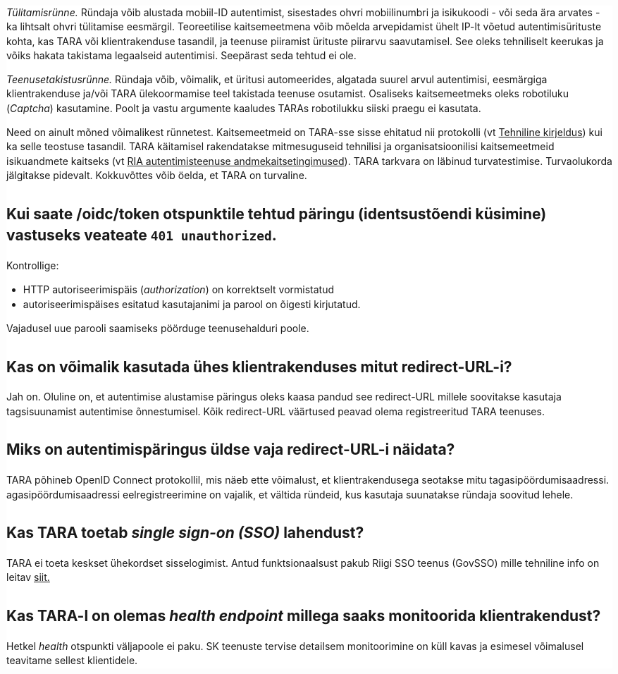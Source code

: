 _Tülitamisrünne._ Ründaja võib alustada mobiil-ID autentimist, sisestades ohvri mobiilinumbri ja isikukoodi - või seda ära arvates - ka lihtsalt ohvri tülitamise eesmärgil. Teoreetilise kaitsemeetmena võib mõelda arvepidamist ühelt IP-lt võetud autentimisürituste kohta, kas TARA või klientrakenduse tasandil, ja teenuse piiramist ürituste piirarvu saavutamisel. See oleks tehniliselt keerukas ja võiks hakata takistama legaalseid autentimisi. Seepärast seda tehtud ei ole.  

_Teenusetakistusrünne._ Ründaja võib, võimalik, et üritusi automeerides, algatada suurel arvul autentimisi, eesmärgiga klientrakenduse ja/või TARA ülekoormamise teel takistada teenuse osutamist. Osaliseks kaitsemeetmeks oleks robotiluku (_Captcha_) kasutamine. Poolt ja vastu argumente kaaludes TARAs robotilukku siiski praegu ei kasutata.

Need on ainult mõned võimalikest rünnetest. Kaitsemeetmeid on TARA-sse sisse ehitatud nii protokolli (vt [Tehniline kirjeldus](TehnilineKirjeldus)) kui ka selle teostuse tasandil. TARA käitamisel rakendatakse mitmesuguseid tehnilisi ja organisatsioonilisi kaitsemeetmeid isikuandmete kaitseks (vt [RIA autentimisteenuse andmekaitsetingimused](https://www.ria.ee/riigi-infosusteem/elektrooniline-identiteet-ja-usaldusteenused/kesksed-autentimisteenused#tara)). TARA tarkvara on läbinud turvatestimise. Turvaolukorda jälgitakse pidevalt. Kokkuvõttes võib öelda, et TARA on turvaline.

## Kui saate /oidc/token otspunktile tehtud päringu (identsustõendi küsimine) vastuseks veateate `401 unauthorized`.

Kontrollige:
- HTTP autoriseerimispäis (_authorization_) on korrektselt vormistatud
- autoriseerimispäises esitatud kasutajanimi ja parool on õigesti kirjutatud.

Vajadusel uue parooli saamiseks pöörduge teenusehalduri poole.

## Kas on võimalik kasutada ühes klientrakenduses mitut redirect-URL-i?

Jah on. Oluline on, et autentimise alustamise päringus oleks kaasa pandud see redirect-URL millele soovitakse kasutaja tagsisuunamist autentimise õnnestumisel. Kõik redirect-URL väärtused peavad olema registreeritud TARA teenuses.

## Miks on autentimispäringus üldse vaja redirect-URL-i näidata?

TARA põhineb OpenID Connect protokollil, mis näeb ette võimalust, et klientrakendusega seotakse mitu tagasipöördumisaadressi. agasipöördumisaadressi eelregistreerimine on vajalik, et vältida ründeid, kus kasutaja suunatakse ründaja soovitud lehele.

## Kas TARA toetab _single sign-on (SSO)_ lahendust?

TARA ei toeta keskset ühekordset sisselogimist. Antud funktsionaalsust pakub Riigi SSO teenus (GovSSO) mille tehniline info on leitav [siit.](https://e-gov.github.io/GOVSSO/)

## Kas TARA-l on olemas _health endpoint_ millega saaks monitoorida klientrakendust?

Hetkel _health_ otspunkti väljapoole ei paku. SK teenuste tervise detailsem monitoorimine on küll kavas ja esimesel võimalusel teavitame sellest klientidele.
